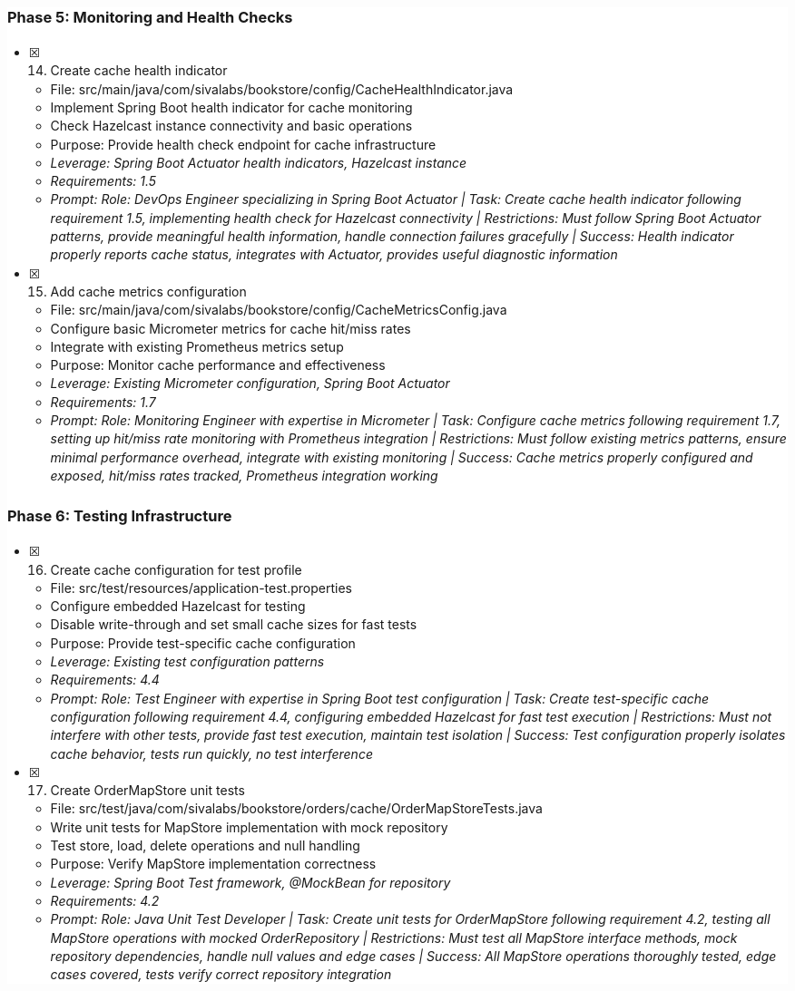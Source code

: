 ### Phase 5: Monitoring and Health Checks

- [x] 14. Create cache health indicator
  - File: src/main/java/com/sivalabs/bookstore/config/CacheHealthIndicator.java
  - Implement Spring Boot health indicator for cache monitoring
  - Check Hazelcast instance connectivity and basic operations
  - Purpose: Provide health check endpoint for cache infrastructure
  - _Leverage: Spring Boot Actuator health indicators, Hazelcast instance_
  - _Requirements: 1.5_
  - _Prompt: Role: DevOps Engineer specializing in Spring Boot Actuator | Task: Create cache health indicator following requirement 1.5, implementing health check for Hazelcast connectivity | Restrictions: Must follow Spring Boot Actuator patterns, provide meaningful health information, handle connection failures gracefully | Success: Health indicator properly reports cache status, integrates with Actuator, provides useful diagnostic information_

- [x] 15. Add cache metrics configuration
  - File: src/main/java/com/sivalabs/bookstore/config/CacheMetricsConfig.java
  - Configure basic Micrometer metrics for cache hit/miss rates
  - Integrate with existing Prometheus metrics setup
  - Purpose: Monitor cache performance and effectiveness
  - _Leverage: Existing Micrometer configuration, Spring Boot Actuator_
  - _Requirements: 1.7_
  - _Prompt: Role: Monitoring Engineer with expertise in Micrometer | Task: Configure cache metrics following requirement 1.7, setting up hit/miss rate monitoring with Prometheus integration | Restrictions: Must follow existing metrics patterns, ensure minimal performance overhead, integrate with existing monitoring | Success: Cache metrics properly configured and exposed, hit/miss rates tracked, Prometheus integration working_

### Phase 6: Testing Infrastructure

- [x] 16. Create cache configuration for test profile
  - File: src/test/resources/application-test.properties
  - Configure embedded Hazelcast for testing
  - Disable write-through and set small cache sizes for fast tests
  - Purpose: Provide test-specific cache configuration
  - _Leverage: Existing test configuration patterns_
  - _Requirements: 4.4_
  - _Prompt: Role: Test Engineer with expertise in Spring Boot test configuration | Task: Create test-specific cache configuration following requirement 4.4, configuring embedded Hazelcast for fast test execution | Restrictions: Must not interfere with other tests, provide fast test execution, maintain test isolation | Success: Test configuration properly isolates cache behavior, tests run quickly, no test interference_

- [x] 17. Create OrderMapStore unit tests
  - File: src/test/java/com/sivalabs/bookstore/orders/cache/OrderMapStoreTests.java
  - Write unit tests for MapStore implementation with mock repository
  - Test store, load, delete operations and null handling
  - Purpose: Verify MapStore implementation correctness
  - _Leverage: Spring Boot Test framework, @MockBean for repository_
  - _Requirements: 4.2_
  - _Prompt: Role: Java Unit Test Developer | Task: Create unit tests for OrderMapStore following requirement 4.2, testing all MapStore operations with mocked OrderRepository | Restrictions: Must test all MapStore interface methods, mock repository dependencies, handle null values and edge cases | Success: All MapStore operations thoroughly tested, edge cases covered, tests verify correct repository integration_
